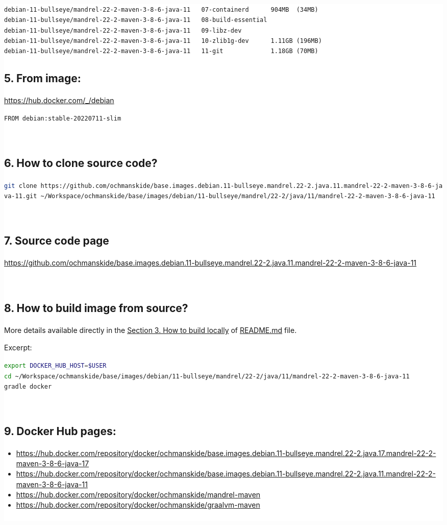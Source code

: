 ```
debian-11-bullseye/mandrel-22-2-maven-3-8-6-java-11   07-containerd      904MB  (34MB)
debian-11-bullseye/mandrel-22-2-maven-3-8-6-java-11   08-build-essential
debian-11-bullseye/mandrel-22-2-maven-3-8-6-java-11   09-libz-dev
debian-11-bullseye/mandrel-22-2-maven-3-8-6-java-11   10-zlib1g-dev      1.11GB (196MB)
debian-11-bullseye/mandrel-22-2-maven-3-8-6-java-11   11-git             1.18GB (70MB)
```

## 5. From image:
https://hub.docker.com/_/debian

```  
FROM debian:stable-20220711-slim
```
&nbsp;
## 6. How to clone source code?
```bash
git clone https://github.com/ochmanskide/base.images.debian.11-bullseye.mandrel.22-2.java.11.mandrel-22-2-maven-3-8-6-java-11.git ~/Workspace/ochmanskide/base/images/debian/11-bullseye/mandrel/22-2/java/11/mandrel-22-2-maven-3-8-6-java-11
```

&nbsp;
## 7. Source code page
https://github.com/ochmanskide/base.images.debian.11-bullseye.mandrel.22-2.java.11.mandrel-22-2-maven-3-8-6-java-11
&nbsp;

&nbsp;

## 8. How to build image from source?
More details available directly in the [Section 3. How to build locally](https://github.com/ochmanskide/base.images.debian.11-bullseye.mandrel.22-2.java.11.mandrel-22-2-maven-3-8-6-java-11#3-how-to-build-locally) of [README.md](https://github.com/ochmanskide/base.images.debian.11-bullseye.mandrel.22-2.java.11.mandrel-22-2-maven-3-8-6-java-11) file.  
  
Excerpt:  
```bash
export DOCKER_HUB_HOST=$USER
cd ~/Workspace/ochmanskide/base/images/debian/11-bullseye/mandrel/22-2/java/11/mandrel-22-2-maven-3-8-6-java-11
gradle docker
```

&nbsp;
## 9. Docker Hub pages:
* https://hub.docker.com/repository/docker/ochmanskide/base.images.debian.11-bullseye.mandrel.22-2.java.17.mandrel-22-2-maven-3-8-6-java-17  
* https://hub.docker.com/repository/docker/ochmanskide/base.images.debian.11-bullseye.mandrel.22-2.java.11.mandrel-22-2-maven-3-8-6-java-11  
* https://hub.docker.com/repository/docker/ochmanskide/mandrel-maven  
* https://hub.docker.com/repository/docker/ochmanskide/graalvm-maven  
&nbsp;
